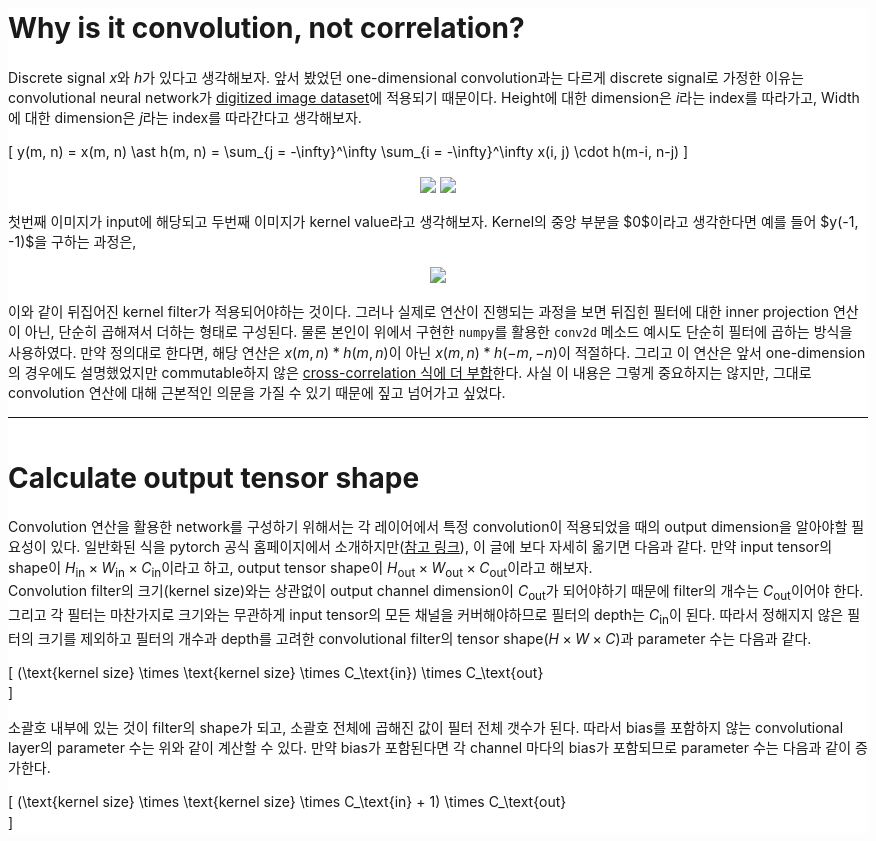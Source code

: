 
# Why is it convolution, not correlation?
Discrete signal $x$와 $h$가 있다고 생각해보자. 앞서 봤었던 one-dimensional convolution과는 다르게 discrete signal로 가정한 이유는 convolutional neural network가 <U>digitized image dataset</U>에 적용되기 때문이다. Height에 대한 dimension은 $i$라는 index를 따라가고, Width에 대한 dimension은 $j$라는 index를 따라간다고 생각해보자.

\[
    y(m, n) = x(m, n) \ast h(m, n) = \sum\_{j = -\infty}^\infty \sum\_{i = -\infty}^\infty x(i, j) \cdot h(m-i, n-j)
\]

<p align="center">
    <img src="https://user-images.githubusercontent.com/79881119/218709500-83a67c2b-75c5-4ff1-bbcc-ea26a01b4413.png" width="220"/>
    <img src="https://user-images.githubusercontent.com/79881119/218709353-99cd9c18-405b-4535-879a-ad36e7f4e978.png" width="300"/>
</p>
첫번째 이미지가 input에 해당되고 두번째 이미지가 kernel value라고 생각해보자. Kernel의 중앙 부분을 $0$이라고 생각한다면 예를 들어 $y(-1, -1)$을 구하는 과정은,

<p align="center">
    <img src="https://user-images.githubusercontent.com/79881119/218710641-0e6e7d8d-750e-4c1d-b92c-c6b21099a073.png" width="300"/>
</p>

이와 같이 뒤집어진 kernel filter가 적용되어야하는 것이다. 그러나 실제로 연산이 진행되는 과정을 보면 뒤집힌 필터에 대한 inner projection  연산이 아닌, 단순히 곱해져서 더하는 형태로 구성된다. 물론 본인이 위에서 구현한 ```numpy```를 활용한 ```conv2d``` 메소드 예시도 단순히 필터에 곱하는 방식을 사용하였다. 만약 정의대로 한다면, 해당 연산은 $x(m, n) \ast h(m, n)$이 아닌 $x(m, n) \ast h(-m, -n)$이 적절하다. 그리고 이 연산은 앞서 one-dimension의 경우에도 설명했었지만 commutable하지 않은 <U>cross-correlation 식에 더 부합</U>한다. 사실 이 내용은 그렇게 중요하지는 않지만, 그대로 convolution 연산에 대해 근본적인 의문을 가질 수 있기 때문에 짚고 넘어가고 싶었다.

---

# Calculate output tensor shape
Convolution 연산을 활용한 network를 구성하기 위해서는 각 레이어에서 특정 convolution이 적용되었을 때의 output dimension을 알아야할 필요성이 있다. 일반화된 식을 pytorch 공식 홈페이지에서 소개하지만([참고 링크](https://pytorch.org/docs/stable/generated/torch.nn.Conv2d.html)), 이 글에 보다 자세히 옮기면 다음과 같다. 만약 input tensor의 shape이 $H_\text{in} \times W_\text{in} \times C_\text{in}$이라고 하고, output tensor shape이 $H_\text{out} \times W_\text{out} \times C_\text{out}$이라고 해보자.   
Convolution filter의 크기(kernel size)와는 상관없이 output channel dimension이 $C_\text{out}$가 되어야하기 때문에 filter의 개수는 $C_\text{out}$이어야 한다. 그리고 각 필터는 마찬가지로 크기와는 무관하게 input tensor의 모든 채널을 커버해야하므로 필터의 depth는 $C_\text{in}$이 된다. 따라서 정해지지 않은 필터의 크기를 제외하고 필터의 개수과 depth를 고려한 convolutional filter의 tensor shape($H \times W \times C$)과 parameter 수는 다음과 같다.

\[
    (\text{kernel size} \times \text{kernel size} \times C\_\text{in}) \times C_\text{out}    
\]

소괄호 내부에 있는 것이 filter의 shape가 되고, 소괄호 전체에 곱해진 값이 필터 전체 갯수가 된다. 따라서 bias를 포함하지 않는 convolutional layer의 parameter 수는 위와 같이 계산할 수 있다. 만약 bias가 포함된다면 각 channel 마다의 bias가 포함되므로 parameter 수는 다음과 같이 증가한다.

\[
    (\text{kernel size} \times \text{kernel size} \times C\_\text{in} + 1) \times C_\text{out}   
\]
